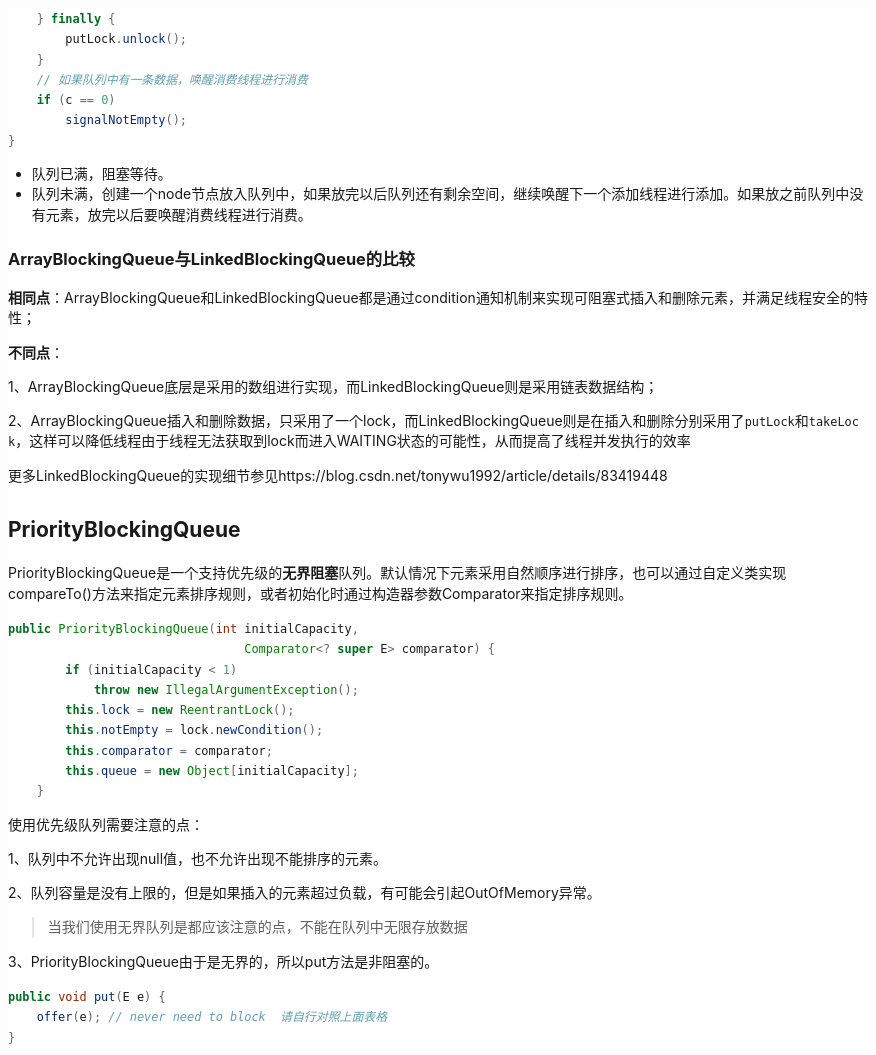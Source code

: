 ```java
    } finally {
        putLock.unlock();
    }
    // 如果队列中有一条数据，唤醒消费线程进行消费
    if (c == 0)
        signalNotEmpty();
}
```

- 队列已满，阻塞等待。
- 队列未满，创建一个node节点放入队列中，如果放完以后队列还有剩余空间，继续唤醒下一个添加线程进行添加。如果放之前队列中没有元素，放完以后要唤醒消费线程进行消费。

### ArrayBlockingQueue与LinkedBlockingQueue的比较

**相同点**：ArrayBlockingQueue和LinkedBlockingQueue都是通过condition通知机制来实现可阻塞式插入和删除元素，并满足线程安全的特性；

**不同点**：

1、ArrayBlockingQueue底层是采用的数组进行实现，而LinkedBlockingQueue则是采用链表数据结构；

2、ArrayBlockingQueue插入和删除数据，只采用了一个lock，而LinkedBlockingQueue则是在插入和删除分别采用了`putLock`和`takeLock`，这样可以降低线程由于线程无法获取到lock而进入WAITING状态的可能性，从而提高了线程并发执行的效率

更多LinkedBlockingQueue的实现细节参见https://blog.csdn.net/tonywu1992/article/details/83419448

## PriorityBlockingQueue

PriorityBlockingQueue是一个支持优先级的**无界阻塞**队列。默认情况下元素采用自然顺序进行排序，也可以通过自定义类实现compareTo()方法来指定元素排序规则，或者初始化时通过构造器参数Comparator来指定排序规则。

```java
public PriorityBlockingQueue(int initialCapacity,
                                 Comparator<? super E> comparator) {
        if (initialCapacity < 1)
            throw new IllegalArgumentException();
        this.lock = new ReentrantLock();
        this.notEmpty = lock.newCondition();
        this.comparator = comparator;
        this.queue = new Object[initialCapacity];
    }
```

使用优先级队列需要注意的点：

1、队列中不允许出现null值，也不允许出现不能排序的元素。

2、队列容量是没有上限的，但是如果插入的元素超过负载，有可能会引起OutOfMemory异常。

> 当我们使用无界队列是都应该注意的点，不能在队列中无限存放数据

3、PriorityBlockingQueue由于是无界的，所以put方法是非阻塞的。

```java
public void put(E e) {
    offer(e); // never need to block  请自行对照上面表格
}
```
